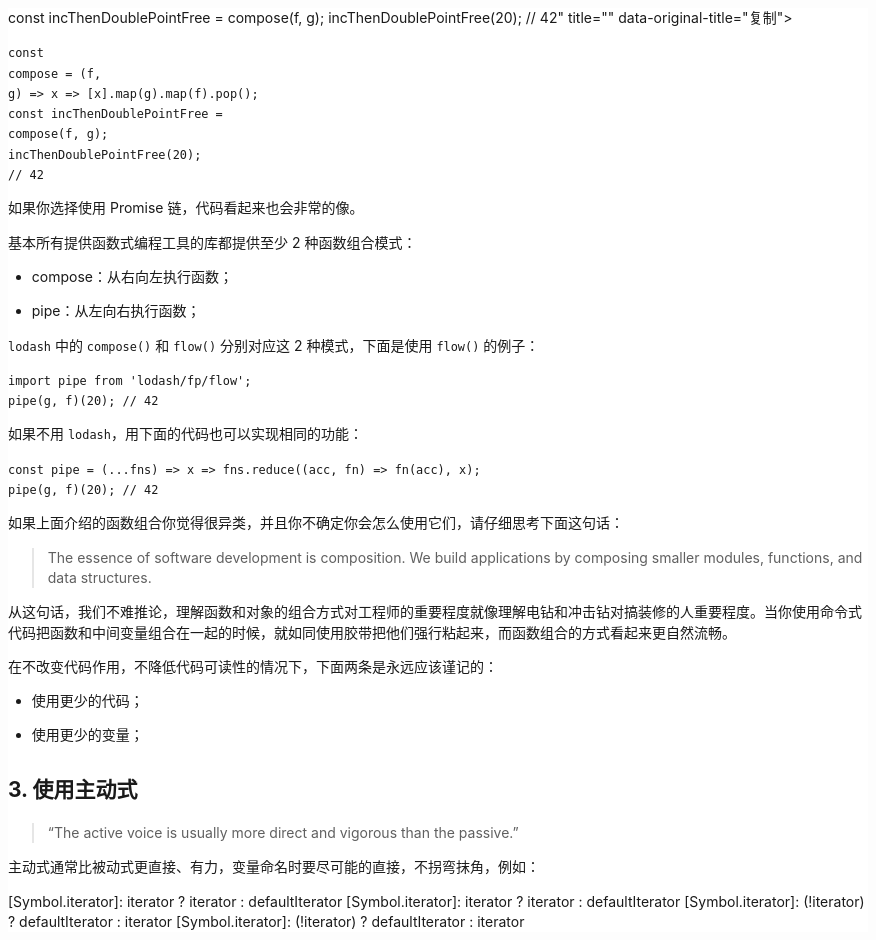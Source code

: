 const incThenDoublePointFree = compose(f, g);
incThenDoublePointFree(20); // 42" title="" data-original-title="复制"></span>
      <span type="button" class="saveToNote code-tool" data-toggle="tooltip" data-placement="top" title="" data-original-title="放进笔记"></span>
      </div>
      </div><pre class="javascript hljs"><code class="javascript"><span class="hljs-keyword">const</span> compose = <span class="hljs-function">(<span class="hljs-params">f, g</span>) =&gt;</span> x =&gt; [x].map(g).map(f).pop();
<span class="hljs-keyword">const</span> incThenDoublePointFree = compose(f, g);
incThenDoublePointFree(<span class="hljs-number">20</span>); <span class="hljs-comment">// 42</span></code></pre>
<p>如果你选择使用 Promise 链，代码看起来也会非常的像。</p>
<p>基本所有提供函数式编程工具的库都提供至少 2 种函数组合模式：</p>
<ul>
<li><p>compose：从右向左执行函数；</p></li>
<li><p>pipe：从左向右执行函数；</p></li>
</ul>
<p><code>lodash</code> 中的 <code>compose()</code> 和 <code>flow()</code> 分别对应这 2 种模式，下面是使用 <code>flow()</code> 的例子：</p>
<div class="widget-codetool" style="display:none;">
      <div class="widget-codetool--inner">
      <span class="selectCode code-tool" data-toggle="tooltip" data-placement="top" title="" data-original-title="全选"></span>
      <span type="button" class="copyCode code-tool" data-toggle="tooltip" data-placement="top" data-clipboard-text="import pipe from 'lodash/fp/flow';
pipe(g, f)(20); // 42" title="" data-original-title="复制"></span>
      <span type="button" class="saveToNote code-tool" data-toggle="tooltip" data-placement="top" title="" data-original-title="放进笔记"></span>
      </div>
      </div><pre class="javascript hljs"><code class="javascript"><span class="hljs-keyword">import</span> pipe <span class="hljs-keyword">from</span> <span class="hljs-string">'lodash/fp/flow'</span>;
pipe(g, f)(<span class="hljs-number">20</span>); <span class="hljs-comment">// 42</span></code></pre>
<p>如果不用 <code>lodash</code>，用下面的代码也可以实现相同的功能：</p>
<div class="widget-codetool" style="display:none;">
      <div class="widget-codetool--inner">
      <span class="selectCode code-tool" data-toggle="tooltip" data-placement="top" title="" data-original-title="全选"></span>
      <span type="button" class="copyCode code-tool" data-toggle="tooltip" data-placement="top" data-clipboard-text="const pipe = (...fns) => x => fns.reduce((acc, fn) => fn(acc), x);
pipe(g, f)(20); // 42" title="" data-original-title="复制"></span>
      <span type="button" class="saveToNote code-tool" data-toggle="tooltip" data-placement="top" title="" data-original-title="放进笔记"></span>
      </div>
      </div><pre class="javascript hljs"><code class="javascript"><span class="hljs-keyword">const</span> pipe = <span class="hljs-function">(<span class="hljs-params">...fns</span>) =&gt;</span> x =&gt; fns.reduce(<span class="hljs-function">(<span class="hljs-params">acc, fn</span>) =&gt;</span> fn(acc), x);
pipe(g, f)(<span class="hljs-number">20</span>); <span class="hljs-comment">// 42</span></code></pre>
<p>如果上面介绍的函数组合你觉得很异类，并且你不确定你会怎么使用它们，请仔细思考下面这句话：</p>
<blockquote><p>The essence of software development is composition. We build applications by composing smaller modules, functions, and data structures.</p></blockquote>
<p>从这句话，我们不难推论，理解函数和对象的组合方式对工程师的重要程度就像理解电钻和冲击钻对搞装修的人重要程度。当你使用命令式代码把函数和中间变量组合在一起的时候，就如同使用胶带把他们强行粘起来，而函数组合的方式看起来更自然流畅。</p>
<p>在不改变代码作用，不降低代码可读性的情况下，下面两条是永远应该谨记的：</p>
<ul>
<li><p>使用更少的代码；</p></li>
<li><p>使用更少的变量；</p></li>
</ul>
<h2 id="articleHeader3">3. 使用主动式</h2>
<blockquote><p>“The active voice is usually more direct and vigorous than the passive.”</p></blockquote>
<p>主动式通常比被动式更直接、有力，变量命名时要尽可能的直接，不拐弯抹角，例如：</p>

  [Symbol.iterator]: iterator ? iterator : defaultIterator
  [<span class="hljs-built_in">Symbol</span>.iterator]: iterator ? iterator : defaultIterator
  [Symbol.iterator]: (!iterator) ? defaultIterator : iterator
  [<span class="hljs-built_in">Symbol</span>.iterator]: (!iterator) ? defaultIterator : iterator